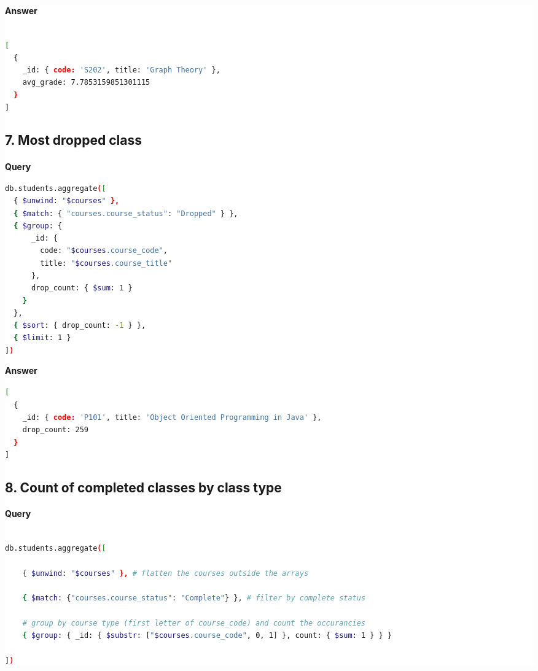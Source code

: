 **Answer**

```bash

[
  {
    _id: { code: 'S202', title: 'Graph Theory' },
    avg_grade: 7.7853159851301115
  }
]
```

## 7. Most dropped class

**Query**
```bash
db.students.aggregate([
  { $unwind: "$courses" },
  { $match: { "courses.course_status": "Dropped" } },
  { $group: {
      _id: {
        code: "$courses.course_code",
        title: "$courses.course_title"
      },
      drop_count: { $sum: 1 }
    }
  },
  { $sort: { drop_count: -1 } },
  { $limit: 1 }
])
```

**Answer**

```bash
[
  {
    _id: { code: 'P101', title: 'Object Oriented Programming in Java' },
    drop_count: 259
  }
]
```

## 8. Count of completed classes by class type

**Query**
```bash

db.students.aggregate([

	{ $unwind: "$courses" }, # flatten the courses outside the arrays

	{ $match: {"courses.course_status": "Complete"} }, # filter by complete status

    # group by course type (first letter of course_code) and count the occurancies
	{ $group: { _id: { $substr: ["$courses.course_code", 0, 1] }, count: { $sum: 1 } } }

])
```
